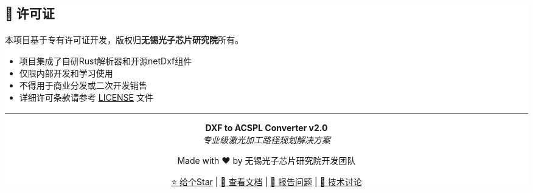 ## 📄 许可证

本项目基于专有许可证开发，版权归**无锡光子芯片研究院**所有。

- 项目集成了自研Rust解析器和开源netDxf组件
- 仅限内部开发和学习使用
- 不得用于商业分发或二次开发销售
- 详细许可条款请参考 [LICENSE](LICENSE) 文件

---

<div align="center">

**DXF to ACSPL Converter v2.0**  
*专业级激光加工路径规划解决方案*

Made with ❤️ by 无锡光子芯片研究院开发团队

[⭐ 给个Star](https://github.com/your-repo/dxf2-acspl) |
[📖 查看文档](https://docs.your-company.com) |
[🐛 报告问题](https://github.com/your-repo/dxf2-acspl/issues) |
[💬 技术讨论](https://github.com/your-repo/dxf2-acspl/discussions)

</div>